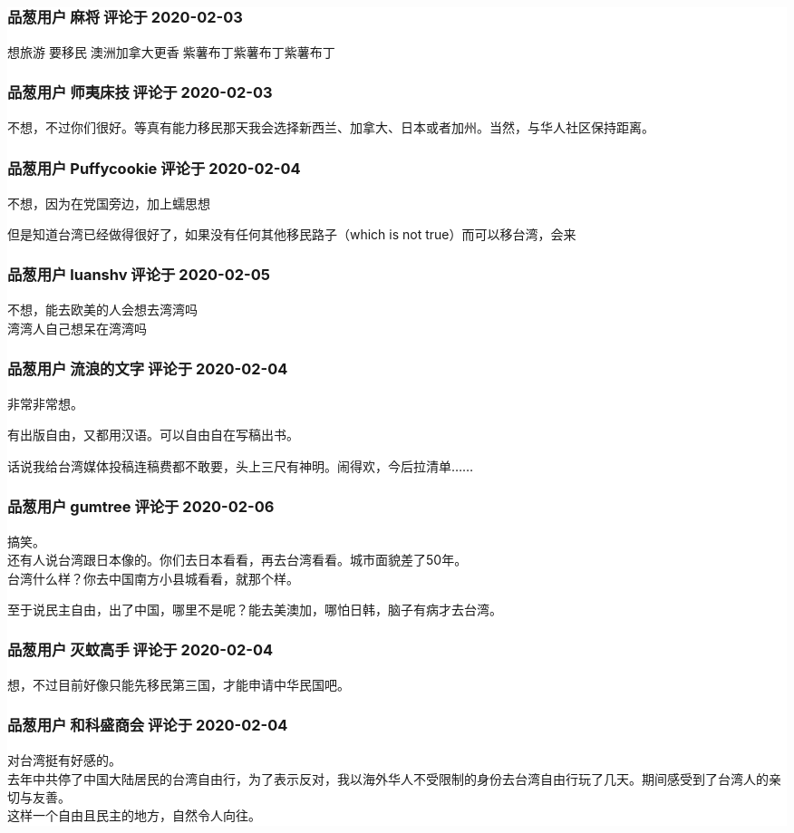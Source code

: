 
### 品葱用户 **麻将** 评论于 2020-02-03
        
想旅游 要移民 澳洲加拿大更香 紫薯布丁紫薯布丁紫薯布丁
        
                

### 品葱用户 **师夷床技** 评论于 2020-02-03
        
不想，不过你们很好。等真有能力移民那天我会选择新西兰、加拿大、日本或者加州。当然，与华人社区保持距离。
        
                

### 品葱用户 **Puffycookie** 评论于 2020-02-04
        
不想，因为在党国旁边，加上蠕思想  
  
但是知道台湾已经做得很好了，如果没有任何其他移民路子（which is not true）而可以移台湾，会来
        
                

### 品葱用户 **luanshv** 评论于 2020-02-05
        
不想，能去欧美的人会想去湾湾吗  
湾湾人自己想呆在湾湾吗
        
                

### 品葱用户 **流浪的文字** 评论于 2020-02-04
        
非常非常想。  
  
有出版自由，又都用汉语。可以自由自在写稿出书。  
  
话说我给台湾媒体投稿连稿费都不敢要，头上三尺有神明。闹得欢，今后拉清单……
        
                

### 品葱用户 **gumtree** 评论于 2020-02-06
        
搞笑。  
还有人说台湾跟日本像的。你们去日本看看，再去台湾看看。城市面貌差了50年。  
台湾什么样？你去中国南方小县城看看，就那个样。  
  
至于说民主自由，出了中国，哪里不是呢？能去美澳加，哪怕日韩，脑子有病才去台湾。
        
                

### 品葱用户 **灭蚊高手** 评论于 2020-02-04
        
想，不过目前好像只能先移民第三国，才能申请中华民国吧。
        
                

### 品葱用户 **和科盛商会** 评论于 2020-02-04
        
对台湾挺有好感的。  
去年中共停了中国大陆居民的台湾自由行，为了表示反对，我以海外华人不受限制的身份去台湾自由行玩了几天。期间感受到了台湾人的亲切与友善。  
这样一个自由且民主的地方，自然令人向往。
        
                
